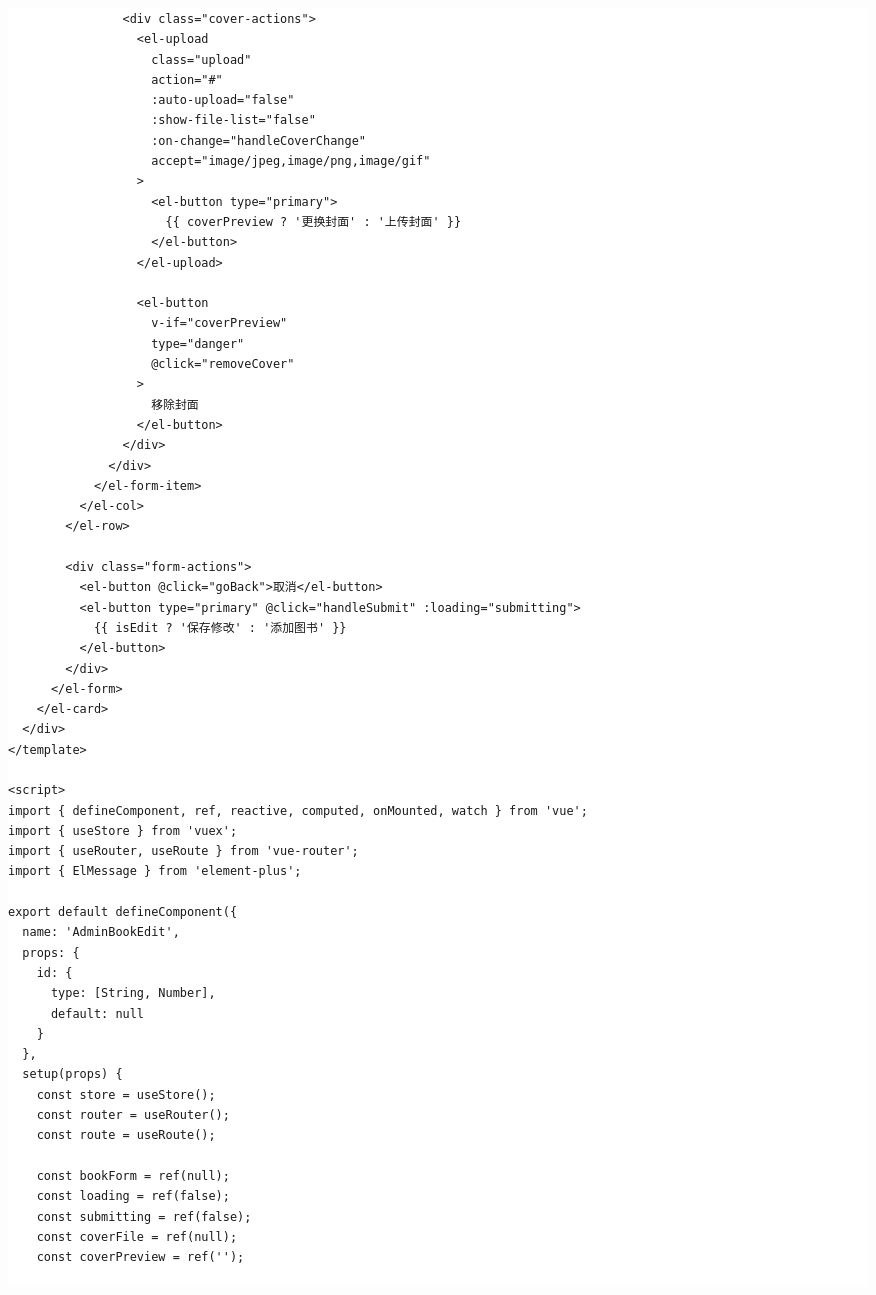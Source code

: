 ```vue
                <div class="cover-actions">
                  <el-upload
                    class="upload"
                    action="#"
                    :auto-upload="false"
                    :show-file-list="false"
                    :on-change="handleCoverChange"
                    accept="image/jpeg,image/png,image/gif"
                  >
                    <el-button type="primary">
                      {{ coverPreview ? '更换封面' : '上传封面' }}
                    </el-button>
                  </el-upload>
                  
                  <el-button 
                    v-if="coverPreview" 
                    type="danger"
                    @click="removeCover"
                  >
                    移除封面
                  </el-button>
                </div>
              </div>
            </el-form-item>
          </el-col>
        </el-row>
        
        <div class="form-actions">
          <el-button @click="goBack">取消</el-button>
          <el-button type="primary" @click="handleSubmit" :loading="submitting">
            {{ isEdit ? '保存修改' : '添加图书' }}
          </el-button>
        </div>
      </el-form>
    </el-card>
  </div>
</template>

<script>
import { defineComponent, ref, reactive, computed, onMounted, watch } from 'vue';
import { useStore } from 'vuex';
import { useRouter, useRoute } from 'vue-router';
import { ElMessage } from 'element-plus';

export default defineComponent({
  name: 'AdminBookEdit',
  props: {
    id: {
      type: [String, Number],
      default: null
    }
  },
  setup(props) {
    const store = useStore();
    const router = useRouter();
    const route = useRoute();
    
    const bookForm = ref(null);
    const loading = ref(false);
    const submitting = ref(false);
    const coverFile = ref(null);
    const coverPreview = ref('');
    
```